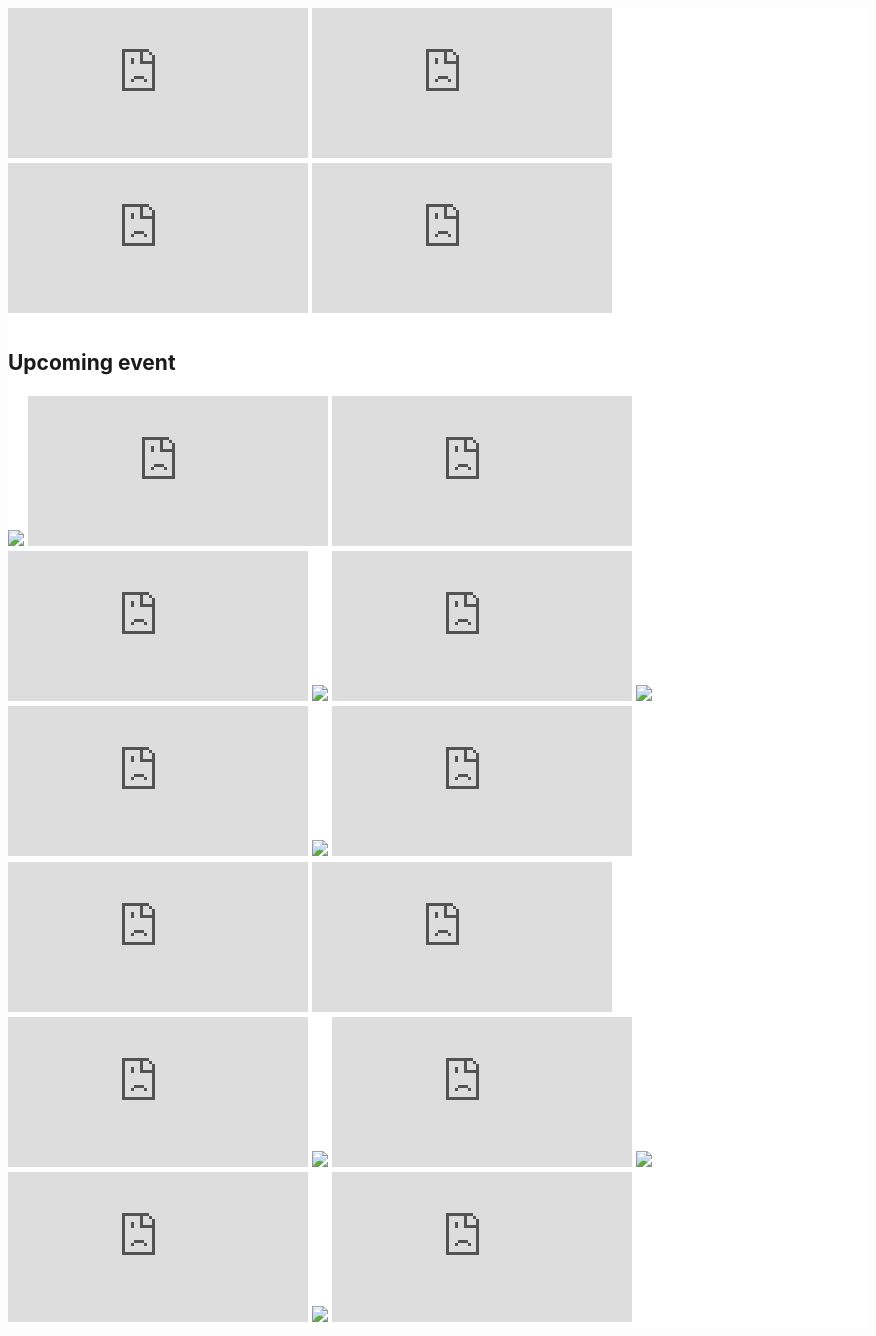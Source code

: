 [![](https://ads.thinkgeoenergy.com/delivery/avw.php?zoneid=147&cb=1&n=a90740cd)](https://ads.thinkgeoenergy.com/delivery/ck.php?n=a90740cd&cb=1)
[![](https://ads.thinkgeoenergy.com/delivery/avw.php?zoneid=21&cb=1&n=a02718af)](https://ads.thinkgeoenergy.com/delivery/ck.php?n=a02718af&cb=1)
[![](https://ads.thinkgeoenergy.com/delivery/avw.php?zoneid=22&cb=1&n=af71fb28)](https://ads.thinkgeoenergy.com/delivery/ck.php?n=af71fb28&cb=1)
[![](https://ads.thinkgeoenergy.com/delivery/avw.php?zoneid=23&cb=1&n=a4159bf3)](https://ads.thinkgeoenergy.com/delivery/ck.php?n=a4159bf3&cb=1)
## Upcoming event
[![](https://www.thinkgeoenergy.com/case-study-fishing-a-geothermal-pump-stuck-at-2067-meters-depth/)](https://www.thinkgeoenergy.com/case-study-fishing-a-geothermal-pump-stuck-at-2067-meters-depth/)
[![](https://ads.thinkgeoenergy.com/delivery/avw.php?zoneid=35&cb=1&n=ac8caac7)](https://ads.thinkgeoenergy.com/delivery/ck.php?n=ac8caac7&cb=1)
[![](https://ads.thinkgeoenergy.com/delivery/avw.php?zoneid=36&cb=1&n=a19b6bc8)](https://ads.thinkgeoenergy.com/delivery/ck.php?n=a19b6bc8&cb=1)
[![](https://ads.thinkgeoenergy.com/delivery/avw.php?zoneid=37&cb=1&n=ae3fd23e)](https://ads.thinkgeoenergy.com/delivery/ck.php?n=ae3fd23e&cb=1)
[![](https://ads.thinkgeoenergy.com/images/476eb28404bc7209c844fbfbd47b5d28.jpg)](https://ads.thinkgeoenergy.com/delivery/cl.php?bannerid=35&zoneid=2&sig=a917c6c0f2e3da26dbab140583e33f79f4282700f22311e51efeddd8c441792a&oadest=http%3A%2F%2Fexergy-orc.com%2F%3F%26utm_source%3Dthink%2Bgeo%2Benergy%26utm_medium%3Ddisplay%26utm_campaign%3Dthink%2Bgeo%2Benergy%2Bwebsite%2Badvertising)
![](https://ads.thinkgeoenergy.com/delivery/lg.php?bannerid=35&campaignid=1&zoneid=2&loc=https%3A%2F%2Fwww.thinkgeoenergy.com%2Fcase-study-fishing-a-geothermal-pump-stuck-at-2067-meters-depth%2F&cb=c620ac1bb6)
[![](https://ads.thinkgeoenergy.com/images/a62b7481c7116f0aac3d58406ab9fb81.png)](https://ads.thinkgeoenergy.com/delivery/cl.php?bannerid=310&zoneid=3&sig=b88a8bde13e9b9d2a9b95000271f9f6e7b2a7129c09729a3226591ce0274baaf&oadest=https%3A%2F%2Fwww.orcan-energy.com%2Fen%2F%3F%26utm_source%3Dthink%2Bgeo%2Benergy%26utm_medium%3Ddisplay%26utm_campaign%3Dthink%2Bgeo%2Benergy%2Bwebsite%2Badvertising)
![](https://ads.thinkgeoenergy.com/delivery/lg.php?bannerid=310&campaignid=1&zoneid=3&loc=https%3A%2F%2Fwww.thinkgeoenergy.com%2Fcase-study-fishing-a-geothermal-pump-stuck-at-2067-meters-depth%2F&cb=bade70e083)
[![](https://ads.thinkgeoenergy.com/images/0e10b6913875ac647e4efda896a463fd.jpg)](https://ads.thinkgeoenergy.com/delivery/cl.php?bannerid=343&zoneid=135&sig=da665187dcfafa7fb1e532b32d330868e2d71fa7ea128dc6ab851700129ef51c&oadest=https%3A%2F%2Fwww.slb.com%2Fproducts-and-services%2Fscaling-new-energy-systems%2Fgeothermal%2Fgeothermal-consulting-services%3Futm_medium%3Dpaid%26utm_term%3Dbanner-ad%26utm_campaign%3D2025-geothermex-consulting-services-awareness)
![](https://ads.thinkgeoenergy.com/delivery/lg.php?bannerid=343&campaignid=1&zoneid=135&loc=https%3A%2F%2Fwww.thinkgeoenergy.com%2Fcase-study-fishing-a-geothermal-pump-stuck-at-2067-meters-depth%2F&cb=abb85becb8)
[![](https://ads.thinkgeoenergy.com/delivery/avw.php?zoneid=12&cb=1&n=a5182671)](https://ads.thinkgeoenergy.com/delivery/ck.php?n=a5182671&cb=1)
[![](https://ads.thinkgeoenergy.com/delivery/avw.php?zoneid=13&cb=1&n=a2c2aee1)](https://ads.thinkgeoenergy.com/delivery/ck.php?n=a2c2aee1&cb=1)
[![](https://ads.thinkgeoenergy.com/delivery/avw.php?zoneid=146&cb=1&n=a962a961)](https://ads.thinkgeoenergy.com/delivery/ck.php?n=a962a961&cb=1)
[![](https://ads.thinkgeoenergy.com/images/b2d37bc1f3a527628eaa8da73d21b04b.jpg)](https://ads.thinkgeoenergy.com/delivery/cl.php?bannerid=299&zoneid=148&sig=2233177e813097d19db2b291bfe270ff094861549c2805cb616fb1ee6e2dffc0&oadest=https%3A%2F%2Finco-drilling.com%2F%3F%26utm_source%3Dthink%2Bgeo%2Benergy%26utm_medium%3Ddisplay%26utm_campaign%3Dthink%2Bgeo%2Benergy%2Bwebsite%2Badvertising)
![](https://ads.thinkgeoenergy.com/delivery/lg.php?bannerid=299&campaignid=1&zoneid=148&loc=https%3A%2F%2Fwww.thinkgeoenergy.com%2Fcase-study-fishing-a-geothermal-pump-stuck-at-2067-meters-depth%2F&cb=891c48b1bb)
[![](https://ads.thinkgeoenergy.com/images/e7ebde4d5266b5e376df11bd37a43e9c.jpg)](https://ads.thinkgeoenergy.com/delivery/cl.php?bannerid=300&zoneid=149&sig=1eaf5ad35af15910acd4493452cce8545c2639550551eb67a44c40a5a4b0ceac&oadest=https%3A%2F%2Finco-drilling.com%2F%3F%26utm_source%3Dthink%2Bgeo%2Benergy%26utm_medium%3Ddisplay%26utm_campaign%3Dthink%2Bgeo%2Benergy%2Bwebsite%2Badvertising)
![](https://ads.thinkgeoenergy.com/delivery/lg.php?bannerid=300&campaignid=1&zoneid=149&loc=https%3A%2F%2Fwww.thinkgeoenergy.com%2Fcase-study-fishing-a-geothermal-pump-stuck-at-2067-meters-depth%2F&cb=a27873f199)
[![](https://ads.thinkgeoenergy.com/images/c05bbc71b38e913aaddba397f8e88435.gif)](https://ads.thinkgeoenergy.com/delivery/cl.php?bannerid=314&zoneid=150&sig=c88236cc6eca61c691af98066fcf5de828a9bd6b33f84708c43607b27f74ce70&oadest=https%3A%2F%2Fstrydefurther.com%2Findustries%2Flow-cost-low-environmental-impact-exploration-and-monitoring-solutions-for-geothermal-energy-production-2%3F%26utm_source%3Dthink%2Bgeo%2Benergy%26utm_medium%3Ddisplay%26utm_campaign%3Dthink%2Bgeo%2Benergy%2Bwebsite%2Badvertising)
![](https://ads.thinkgeoenergy.com/delivery/lg.php?bannerid=314&campaignid=1&zoneid=150&loc=https%3A%2F%2Fwww.thinkgeoenergy.com%2Fcase-study-fishing-a-geothermal-pump-stuck-at-2067-meters-depth%2F&cb=30a9b55916)